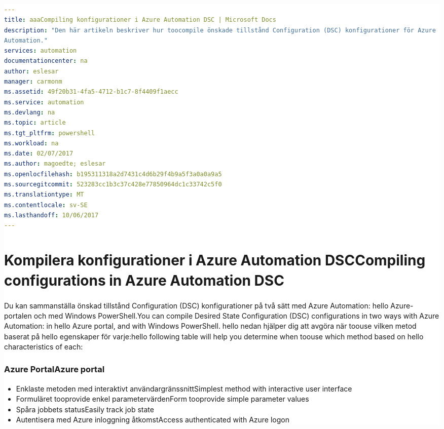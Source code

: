 ```yaml
---
title: aaaCompiling konfigurationer i Azure Automation DSC | Microsoft Docs
description: "Den här artikeln beskriver hur toocompile önskade tillstånd Configuration (DSC) konfigurationer för Azure Automation."
services: automation
documentationcenter: na
author: eslesar
manager: carmonm
ms.assetid: 49f20b31-4fa5-4712-b1c7-8f4409f1aecc
ms.service: automation
ms.devlang: na
ms.topic: article
ms.tgt_pltfrm: powershell
ms.workload: na
ms.date: 02/07/2017
ms.author: magoedte; eslesar
ms.openlocfilehash: b195311318a2d7431c4d6b29f4b9a5f3a0a0a9a5
ms.sourcegitcommit: 523283cc1b3c37c428e77850964dc1c33742c5f0
ms.translationtype: MT
ms.contentlocale: sv-SE
ms.lasthandoff: 10/06/2017
---
```

# <a name="compiling-configurations-in-azure-automation-dsc"></a><span data-ttu-id="097b6-103">Kompilera konfigurationer i Azure Automation DSC</span><span class="sxs-lookup"><span data-stu-id="097b6-103">Compiling configurations in Azure Automation DSC</span></span>

<span data-ttu-id="097b6-104">Du kan sammanställa önskad tillstånd Configuration (DSC) konfigurationer på två sätt med Azure Automation: hello Azure-portalen och med Windows PowerShell.</span><span class="sxs-lookup"><span data-stu-id="097b6-104">You can compile Desired State Configuration (DSC) configurations in two ways with Azure Automation: in hello Azure portal, and with Windows PowerShell.</span></span> <span data-ttu-id="097b6-105">hello nedan hjälper dig att avgöra när toouse vilken metod baserat på hello egenskaper för varje:</span><span class="sxs-lookup"><span data-stu-id="097b6-105">hello following table will help you determine when toouse which method based on hello characteristics of each:</span></span>

### <a name="azure-portal"></a><span data-ttu-id="097b6-106">Azure Portal</span><span class="sxs-lookup"><span data-stu-id="097b6-106">Azure portal</span></span>

* <span data-ttu-id="097b6-107">Enklaste metoden med interaktivt användargränssnitt</span><span class="sxs-lookup"><span data-stu-id="097b6-107">Simplest method with interactive user interface</span></span>
* <span data-ttu-id="097b6-108">Formuläret tooprovide enkel parametervärden</span><span class="sxs-lookup"><span data-stu-id="097b6-108">Form tooprovide simple parameter values</span></span>
* <span data-ttu-id="097b6-109">Spåra jobbets status</span><span class="sxs-lookup"><span data-stu-id="097b6-109">Easily track job state</span></span>
* <span data-ttu-id="097b6-110">Autentisera med Azure inloggning åtkomst</span><span class="sxs-lookup"><span data-stu-id="097b6-110">Access authenticated with Azure logon</span></span>
